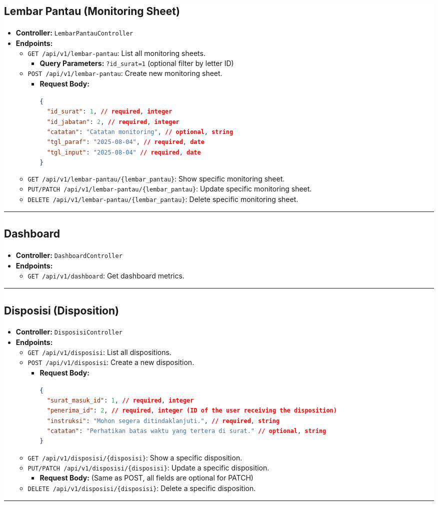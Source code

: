 
## Lembar Pantau (Monitoring Sheet)
- **Controller:** `LembarPantauController`
- **Endpoints:**
  - `GET /api/v1/lembar-pantau`: List all monitoring sheets.
    - **Query Parameters:** `?id_surat=1` (optional filter by letter ID)
  - `POST /api/v1/lembar-pantau`: Create new monitoring sheet.
    - **Request Body:**
      ```json
      {
        "id_surat": 1, // required, integer
        "id_jabatan": 2, // required, integer
        "catatan": "Catatan monitoring", // optional, string
        "tgl_paraf": "2025-08-04", // required, date
        "tgl_input": "2025-08-04" // required, date
      }
      ```
  - `GET /api/v1/lembar-pantau/{lembar_pantau}`: Show specific monitoring sheet.
  - `PUT/PATCH /api/v1/lembar-pantau/{lembar_pantau}`: Update specific monitoring sheet.
  - `DELETE /api/v1/lembar-pantau/{lembar_pantau}`: Delete specific monitoring sheet.

---

## Dashboard
- **Controller:** `DashboardController`
- **Endpoints:**
  - `GET /api/v1/dashboard`: Get dashboard metrics.

---

## Disposisi (Disposition)
- **Controller:** `DisposisiController`
- **Endpoints:**
  - `GET /api/v1/disposisi`: List all dispositions.
  - `POST /api/v1/disposisi`: Create a new disposition.
    - **Request Body:**
      ```json
      {
        "surat_masuk_id": 1, // required, integer
        "penerima_id": 2, // required, integer (ID of the user receiving the disposition)
        "instruksi": "Mohon segera ditindaklanjuti.", // required, string
        "catatan": "Perhatikan batas waktu yang tertera di surat." // optional, string
      }
      ```
  - `GET /api/v1/disposisi/{disposisi}`: Show a specific disposition.
  - `PUT/PATCH /api/v1/disposisi/{disposisi}`: Update a specific disposition.
    - **Request Body:** (Same as POST, all fields are optional for PATCH)
  - `DELETE /api/v1/disposisi/{disposisi}`: Delete a specific disposition.

---
